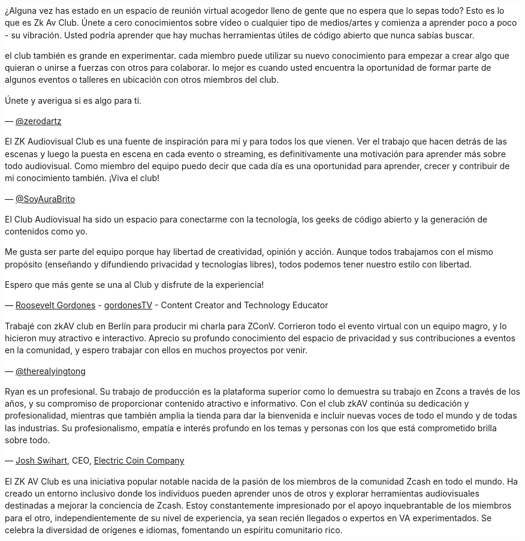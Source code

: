 
¿Alguna vez has estado en un espacio de reunión virtual acogedor lleno de gente que no espera que lo sepas todo? Esto es lo que es Zk Av Club. Únete a cero conocimientos sobre vídeo o cualquier tipo de medios/artes y comienza a aprender poco a poco - su vibración. Usted podría aprender que hay muchas herramientas útiles de código abierto que nunca sabías buscar.

el club también es grande en experimentar. cada miembro puede utilizar su nuevo conocimiento para empezar a crear algo que quieran o unirse a fuerzas con otros para colaborar. lo mejor es cuando usted encuentra la oportunidad de formar parte de algunos eventos o talleres en ubicación con otros miembros del club.

Únete y averigua si es algo para ti.

— [@zerodartz](https://x.com/zerodartz)


El ZK Audiovisual Club es una fuente de inspiración para mí y para todos los que vienen. Ver el trabajo que hacen detrás de las escenas y luego la puesta en escena en cada evento o streaming, es definitivamente una motivación para aprender más sobre todo audiovisual. Como miembro del equipo puedo decir que cada día es una oportunidad para aprender, crecer y contribuir de mi conocimiento también. ¡Viva el club!

— [@SoyAuraBrito](https://x.com/SoyAuraBrito)


El Club Audiovisual ha sido un espacio para conectarme con la tecnología, los geeks de código abierto y la generación de contenidos como yo.

Me gusta ser parte del equipo porque hay libertad de creatividad, opinión y acción. Aunque todos trabajamos con el mismo propósito (enseñando y difundiendo privacidad y tecnologías libres), todos podemos tener nuestro estilo con libertad.

Espero que más gente se una al Club y disfrute de la experiencia!

— [Roosevelt Gordones](https://x.com/gordonesTV) - [gordonesTV](https://gordonestv.com/) - Content Creator and Technology Educator


Trabajé con zkAV club en Berlín para producir mi charla para ZConV. Corrieron todo el evento virtual con un equipo magro, y lo hicieron muy atractivo e interactivo. Aprecio su profundo conocimiento del espacio de privacidad y sus contribuciones a eventos en la comunidad, y espero trabajar con ellos en muchos proyectos por venir.

— [@therealyingtong](https://github.com/therealyingtong)


Ryan es un profesional. Su trabajo de producción es la plataforma superior como lo demuestra su trabajo en Zcons a través de los años, y su compromiso de proporcionar contenido atractivo e informativo. Con el club zkAV continúa su dedicación y profesionalidad, mientras que también amplia la tienda para dar la bienvenida e incluir nuevas voces de todo el mundo y de todas las industrias. Su profesionalismo, empatía e interés profundo en los temas y personas con los que está comprometido brilla sobre todo.

— [Josh Swihart](https://x.com/jswihart), CEO, [Electric Coin Company](https://electriccoin.co)


El ZK AV Club es una iniciativa popular notable nacida de la pasión de los miembros de la comunidad Zcash en todo el mundo. Ha creado un entorno inclusivo donde los individuos pueden aprender unos de otros y explorar herramientas audiovisuales destinadas a mejorar la conciencia de Zcash. Estoy constantemente impresionado por el apoyo inquebrantable de los miembros para el otro, independientemente de su nivel de experiencia, ya sean recién llegados o expertos en VA experimentados. Se celebra la diversidad de orígenes e idiomas, fomentando un espíritu comunitario rico.
